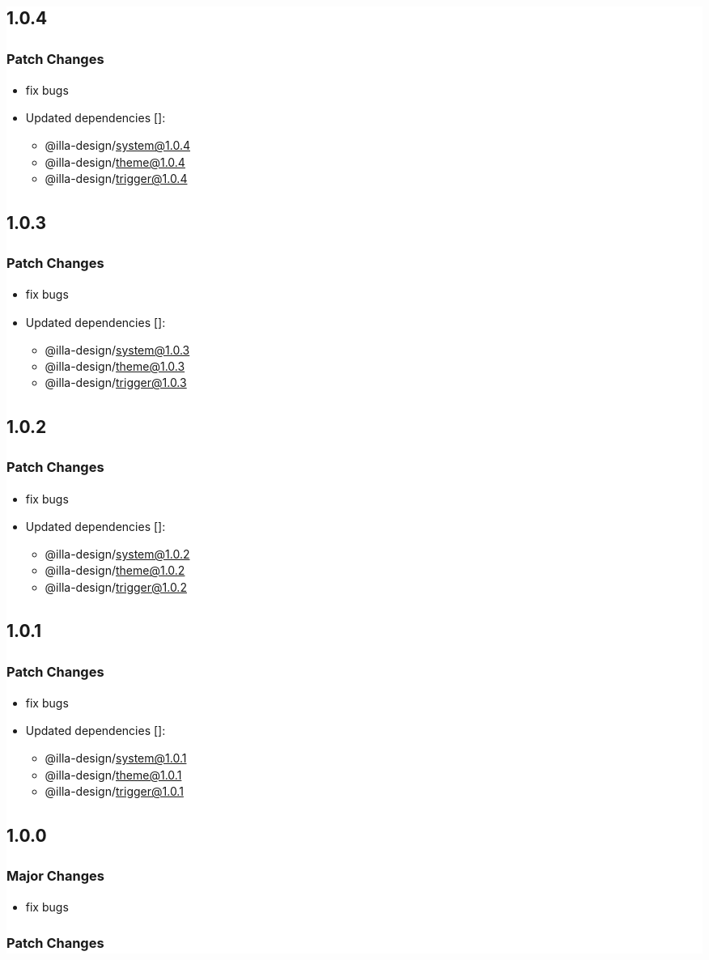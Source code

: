 ## 1.0.4

### Patch Changes

- fix bugs

- Updated dependencies []:
  - @illa-design/system@1.0.4
  - @illa-design/theme@1.0.4
  - @illa-design/trigger@1.0.4

## 1.0.3

### Patch Changes

- fix bugs

- Updated dependencies []:
  - @illa-design/system@1.0.3
  - @illa-design/theme@1.0.3
  - @illa-design/trigger@1.0.3

## 1.0.2

### Patch Changes

- fix bugs

- Updated dependencies []:
  - @illa-design/system@1.0.2
  - @illa-design/theme@1.0.2
  - @illa-design/trigger@1.0.2

## 1.0.1

### Patch Changes

- fix bugs

- Updated dependencies []:
  - @illa-design/system@1.0.1
  - @illa-design/theme@1.0.1
  - @illa-design/trigger@1.0.1

## 1.0.0

### Major Changes

- fix bugs

### Patch Changes
